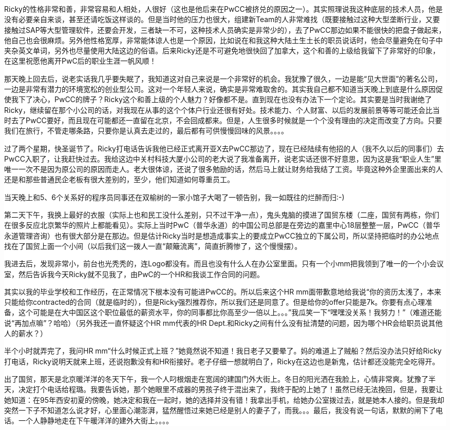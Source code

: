 Ricky的性格非常和善，非常容易和人相处，人很好（这也是他后来在PwCC被挤兑的原因之一）。其实照理说我这种底层的技术人员，他是没有必要亲自来谈，甚至还请吃饭这样谈的。但是当时他的压力也很大，组建新Team的人非常难找（既要接触过这种大型垄断行业，又要接触过SAP等大型管理软件，还要会开发，三者缺一不可，这种技术人员确实是非常少的），去了PwCC那边如果不能很快的把盘子做起来，他自己也会很麻烦。另外他性格宽厚，非常能体谅人也是一个原因，比如说在和我这种大陆土生土长的职员说话时，他会尽量避免在句子中夹杂英文单词，另外也尽量使用大陆这边的俗语。后来Ricky还是不可避免地很快回了加拿大，这个和善的上级给我留下了非常好的印象，在这里祝愿他离开PwC后的职业生涯一帆风顺！

那天晚上回去后，说老实话我几乎要失眠了，我知道这对自己来说是一个非常好的机会。我犹豫了很久，一边是能“见大世面”的著名公司，一边是非常有潜力的环境宽松的创业型公司。这对一个年轻人来说，确实是非常难取舍的。其实我自己都不知道当天晚上到底是什么原因促使我下了决心，PwCC的牌子？Ricky这个和善上级的个人魅力？好像都不是。直到现在也没有办法下一个定论。其实要是当时我谢绝了Ricky，继续留在那个小公司的话，对我现在从事的这个个体户行业还很有好处。技术能力、个人财富、以后的发展前景等等可能还会比当时去了PwCC要好，而且现在可能都还一直留在北京，不会回成都来。但是，人生很多时候就是一个个没有理由的决定而改变了方向。只要我们在旅行，不管走哪条路，只要你是认真去走过的，最后都有可供慢慢回味的风景。。。。

过了两个星期，快圣诞节了。Ricky打电话告诉我他已经正式离开亚X去PwCC那边了，现在已经陆续有他招的人（我不久以后的同事们）去PwCC入职了，让我赶快过去。我给这边中关村科技大厦小公司的老大说了我准备离开，说老实话还很不好意思，因为这是我“职业人生”里唯一一次不是因为原公司的原因而走人。老大很体谅，还说了很多勉励的话，然后马上就让财务给我结了工资。毕竟这种外企里面出来的人还是和那些普通民企老板有很大差别的，至少，他们知道如何尊重员工。

当天晚上和5、6个关系好的程序员同事还在双榆树的一家小馆子大喝了一顿告别，我一如既往的烂醉而归:-)

第二天下午，我换上最好的衣服（实际上也和民工没什么差别，只不过干净一点），鬼头鬼脑的摸进了国贸东楼（二座，国贸有两栋，你们在很多反应北京繁华的照片上都能看见）。实际上当时PwC（普华永道）的中国公司总部是在旁边的嘉里中心18层整整一层，PwCC（普华永道管理咨询）也有很大部分是在那边。但是估计Ricky当时是想造成事实上的要成立PwCC独立的下属公司，所以坚持把临时的办公地点找在了国贸上面一个小间（以后我们这一拨人一直“颠簸流离”，简直折腾惨了，这个慢慢摆）。

我进去后，发现非常小，前台也光秃秃的，连Logo都没有。而且也没有什么人在办公室里面。只有一个小mm把我领到了唯一的一个小会议室，然后告诉我今天Ricky就不见我了，由PwC的一个HR和我谈工作合同的问题。

其实以我的毕业学校和工作经历，在正常情况下根本没有可能进PwCC的。所以后来这个HR mm面带歉意地给我说“你的资历太浅了，本来只能给你contracted的合同（就是临时的），但是Ricky强烈推荐你，所以我们还是同意了。但是给你的offer只能是7k。你要有点心理准备，这个可能是在大中国区这个职位最低的薪资水平，你的同事都比你高至少一倍以上。。。”我瓜笑一下“嘿嘿没关系！我努力！”（难道还能说“再加点嘛”？哈哈）（另外我还一直怀疑这个HR mm代表的HR Dept.和Ricky之间有什么没有扯清楚的问题，因为哪个HR会给职员说其他人的薪水？）

半个小时就弄完了，我问HR mm“什么时候正式上班？”她竟然说不知道！我日老子又要晕了。妈的难道上了贼船？然后没办法只好给Ricky打电话，Ricky说明天就来上班，还说抱歉没有和HR衔接好。老子仔细一想就明白了，Ricky在这边也是新鬼，估计都还没能完全吃得开。

出了国贸，那天是北京暖洋洋的冬天下午，我一个人叼根烟走在宽阔的建国门外大街上。冬日的阳光洒在我脸上，心情非常爽。犹豫了半天，决定打个电话给程璐。我要告诉她，那个她眼里不成器的男孩子终于混出来了，我终于配的上她了！虽然已经无法挽回，但是，我要让她知道：在95年西安初夏的傍晚，她决定和我在一起时，她的选择并没有错！我拿出手机，给她办公室拨过去，就是她本人接的。但是我却突然一下子不知道怎么说才好，心里面心潮澎湃，猛然醒悟过来她已经是别人的妻子了，而我。。。最后，我没有说一句话，默默的闸下了电话。一个人静静地走在下午暖洋洋的建外大街上。。。。

